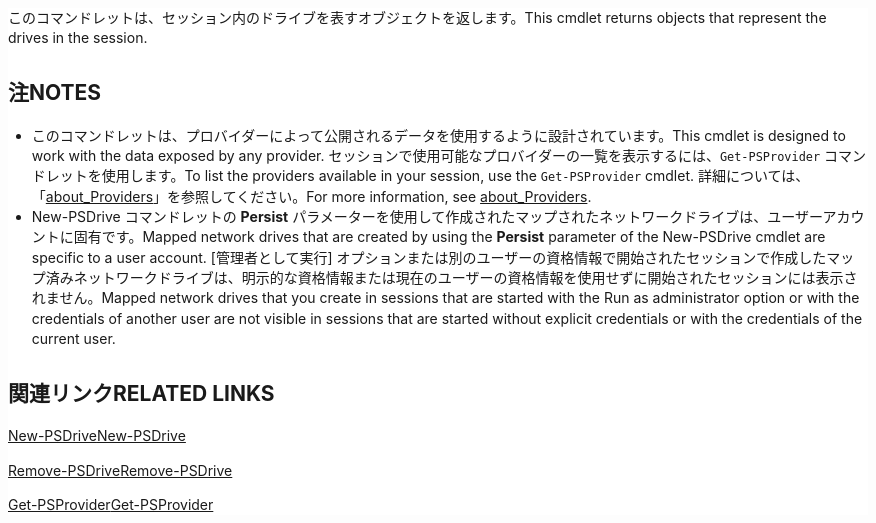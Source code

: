 <span data-ttu-id="d1d9b-183">このコマンドレットは、セッション内のドライブを表すオブジェクトを返します。</span><span class="sxs-lookup"><span data-stu-id="d1d9b-183">This cmdlet returns objects that represent the drives in the session.</span></span>

## <span data-ttu-id="d1d9b-184">注</span><span class="sxs-lookup"><span data-stu-id="d1d9b-184">NOTES</span></span>

* <span data-ttu-id="d1d9b-185">このコマンドレットは、プロバイダーによって公開されるデータを使用するように設計されています。</span><span class="sxs-lookup"><span data-stu-id="d1d9b-185">This cmdlet is designed to work with the data exposed by any provider.</span></span> <span data-ttu-id="d1d9b-186">セッションで使用可能なプロバイダーの一覧を表示するには、`Get-PSProvider` コマンドレットを使用します。</span><span class="sxs-lookup"><span data-stu-id="d1d9b-186">To list the providers available in your session, use the `Get-PSProvider` cmdlet.</span></span> <span data-ttu-id="d1d9b-187">詳細については、「[about_Providers](../Microsoft.PowerShell.Core/About/about_Providers.md)」を参照してください。</span><span class="sxs-lookup"><span data-stu-id="d1d9b-187">For more information, see [about_Providers](../Microsoft.PowerShell.Core/About/about_Providers.md).</span></span>
* <span data-ttu-id="d1d9b-188">New-PSDrive コマンドレットの **Persist** パラメーターを使用して作成されたマップされたネットワークドライブは、ユーザーアカウントに固有です。</span><span class="sxs-lookup"><span data-stu-id="d1d9b-188">Mapped network drives that are created by using the **Persist** parameter of the New-PSDrive cmdlet are specific to a user account.</span></span> <span data-ttu-id="d1d9b-189">[管理者として実行] オプションまたは別のユーザーの資格情報で開始されたセッションで作成したマップ済みネットワークドライブは、明示的な資格情報または現在のユーザーの資格情報を使用せずに開始されたセッションには表示されません。</span><span class="sxs-lookup"><span data-stu-id="d1d9b-189">Mapped network drives that you create in sessions that are started with the Run as administrator option or with the credentials of another user are not visible in sessions that are started without explicit credentials or with the credentials of the current user.</span></span>

## <span data-ttu-id="d1d9b-190">関連リンク</span><span class="sxs-lookup"><span data-stu-id="d1d9b-190">RELATED LINKS</span></span>

[<span data-ttu-id="d1d9b-191">New-PSDrive</span><span class="sxs-lookup"><span data-stu-id="d1d9b-191">New-PSDrive</span></span>](New-PSDrive.md)

[<span data-ttu-id="d1d9b-192">Remove-PSDrive</span><span class="sxs-lookup"><span data-stu-id="d1d9b-192">Remove-PSDrive</span></span>](Remove-PSDrive.md)

[<span data-ttu-id="d1d9b-193">Get-PSProvider</span><span class="sxs-lookup"><span data-stu-id="d1d9b-193">Get-PSProvider</span></span>](Get-PSProvider.md)
